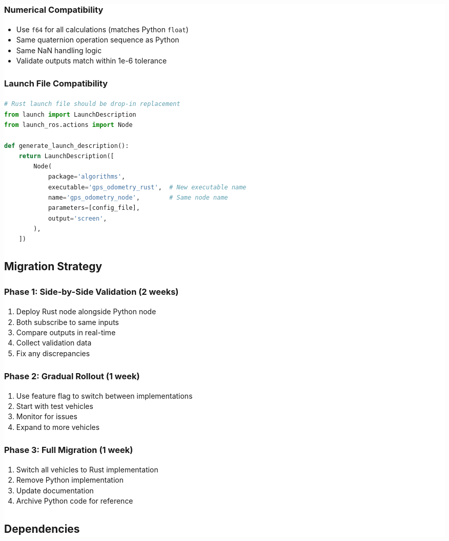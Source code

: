 ### Numerical Compatibility

- Use `f64` for all calculations (matches Python `float`)
- Same quaternion operation sequence as Python
- Same NaN handling logic
- Validate outputs match within 1e-6 tolerance

### Launch File Compatibility

```python
# Rust launch file should be drop-in replacement
from launch import LaunchDescription
from launch_ros.actions import Node

def generate_launch_description():
    return LaunchDescription([
        Node(
            package='algorithms',
            executable='gps_odometry_rust',  # New executable name
            name='gps_odometry_node',        # Same node name
            parameters=[config_file],
            output='screen',
        ),
    ])
```

## Migration Strategy

### Phase 1: Side-by-Side Validation (2 weeks)

1. Deploy Rust node alongside Python node
2. Both subscribe to same inputs
3. Compare outputs in real-time
4. Collect validation data
5. Fix any discrepancies

### Phase 2: Gradual Rollout (1 week)

1. Use feature flag to switch between implementations
2. Start with test vehicles
3. Monitor for issues
4. Expand to more vehicles

### Phase 3: Full Migration (1 week)

1. Switch all vehicles to Rust implementation
2. Remove Python implementation
3. Update documentation
4. Archive Python code for reference

## Dependencies
